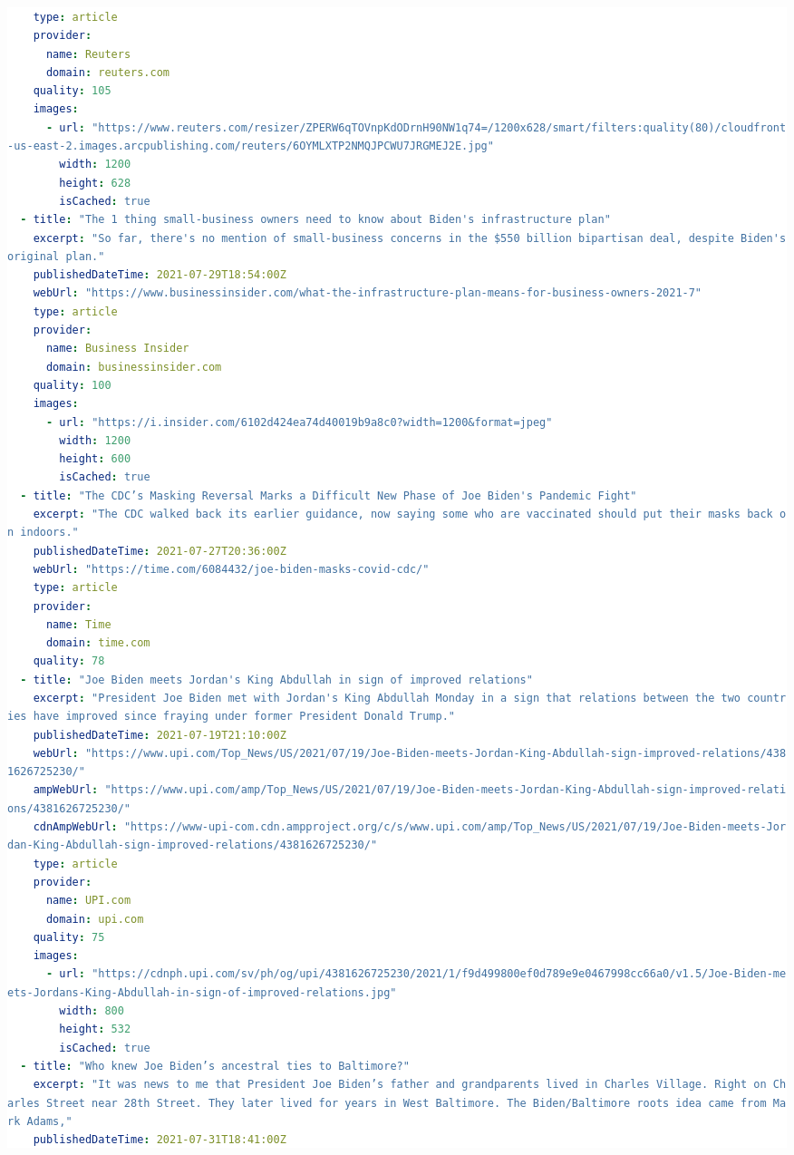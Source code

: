 ```yaml
    type: article
    provider:
      name: Reuters
      domain: reuters.com
    quality: 105
    images:
      - url: "https://www.reuters.com/resizer/ZPERW6qTOVnpKdODrnH90NW1q74=/1200x628/smart/filters:quality(80)/cloudfront-us-east-2.images.arcpublishing.com/reuters/6OYMLXTP2NMQJPCWU7JRGMEJ2E.jpg"
        width: 1200
        height: 628
        isCached: true
  - title: "The 1 thing small-business owners need to know about Biden's infrastructure plan"
    excerpt: "So far, there's no mention of small-business concerns in the $550 billion bipartisan deal, despite Biden's original plan."
    publishedDateTime: 2021-07-29T18:54:00Z
    webUrl: "https://www.businessinsider.com/what-the-infrastructure-plan-means-for-business-owners-2021-7"
    type: article
    provider:
      name: Business Insider
      domain: businessinsider.com
    quality: 100
    images:
      - url: "https://i.insider.com/6102d424ea74d40019b9a8c0?width=1200&format=jpeg"
        width: 1200
        height: 600
        isCached: true
  - title: "The CDC’s Masking Reversal Marks a Difficult New Phase of Joe Biden's Pandemic Fight"
    excerpt: "The CDC walked back its earlier guidance, now saying some who are vaccinated should put their masks back on indoors."
    publishedDateTime: 2021-07-27T20:36:00Z
    webUrl: "https://time.com/6084432/joe-biden-masks-covid-cdc/"
    type: article
    provider:
      name: Time
      domain: time.com
    quality: 78
  - title: "Joe Biden meets Jordan's King Abdullah in sign of improved relations"
    excerpt: "President Joe Biden met with Jordan's King Abdullah Monday in a sign that relations between the two countries have improved since fraying under former President Donald Trump."
    publishedDateTime: 2021-07-19T21:10:00Z
    webUrl: "https://www.upi.com/Top_News/US/2021/07/19/Joe-Biden-meets-Jordan-King-Abdullah-sign-improved-relations/4381626725230/"
    ampWebUrl: "https://www.upi.com/amp/Top_News/US/2021/07/19/Joe-Biden-meets-Jordan-King-Abdullah-sign-improved-relations/4381626725230/"
    cdnAmpWebUrl: "https://www-upi-com.cdn.ampproject.org/c/s/www.upi.com/amp/Top_News/US/2021/07/19/Joe-Biden-meets-Jordan-King-Abdullah-sign-improved-relations/4381626725230/"
    type: article
    provider:
      name: UPI.com
      domain: upi.com
    quality: 75
    images:
      - url: "https://cdnph.upi.com/sv/ph/og/upi/4381626725230/2021/1/f9d499800ef0d789e9e0467998cc66a0/v1.5/Joe-Biden-meets-Jordans-King-Abdullah-in-sign-of-improved-relations.jpg"
        width: 800
        height: 532
        isCached: true
  - title: "Who knew Joe Biden’s ancestral ties to Baltimore?"
    excerpt: "It was news to me that President Joe Biden’s father and grandparents lived in Charles Village. Right on Charles Street near 28th Street. They later lived for years in West Baltimore. The Biden/Baltimore roots idea came from Mark Adams,"
    publishedDateTime: 2021-07-31T18:41:00Z
```